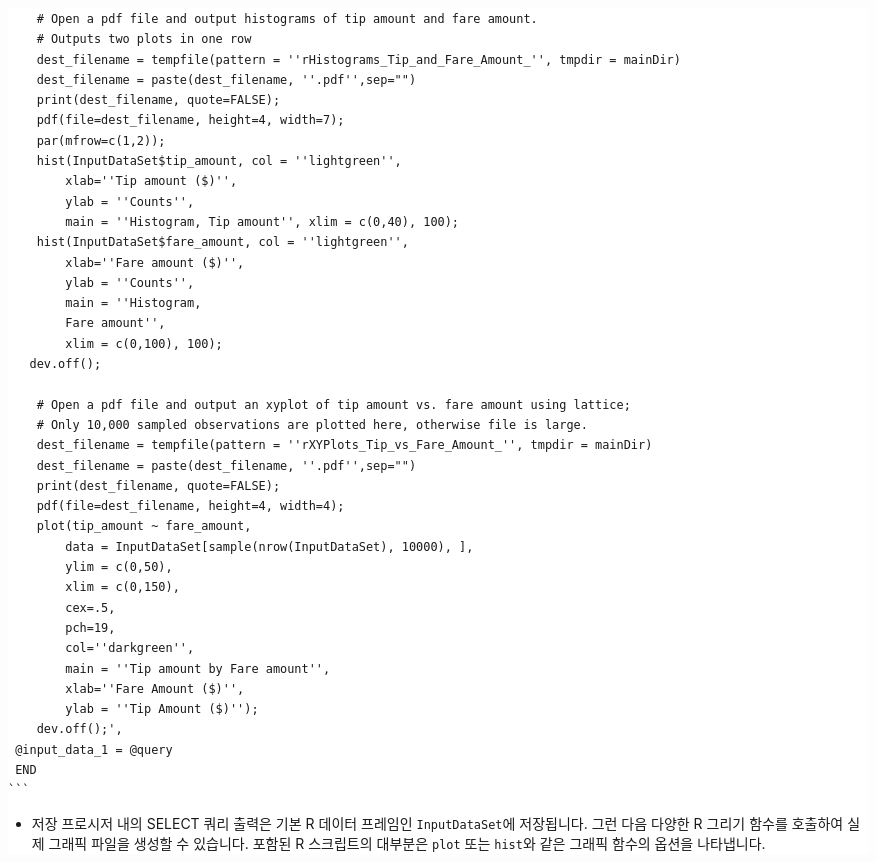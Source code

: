         # Open a pdf file and output histograms of tip amount and fare amount.   
        # Outputs two plots in one row  
        dest_filename = tempfile(pattern = ''rHistograms_Tip_and_Fare_Amount_'', tmpdir = mainDir)  
        dest_filename = paste(dest_filename, ''.pdf'',sep="")  
        print(dest_filename, quote=FALSE);  
        pdf(file=dest_filename, height=4, width=7);  
        par(mfrow=c(1,2));  
        hist(InputDataSet$tip_amount, col = ''lightgreen'',   
            xlab=''Tip amount ($)'',   
            ylab = ''Counts'',   
            main = ''Histogram, Tip amount'', xlim = c(0,40), 100);  
        hist(InputDataSet$fare_amount, col = ''lightgreen'',   
            xlab=''Fare amount ($)'',   
            ylab = ''Counts'',   
            main = ''Histogram,   
            Fare amount'',   
            xlim = c(0,100), 100);  
       dev.off();  
  
        # Open a pdf file and output an xyplot of tip amount vs. fare amount using lattice;  
        # Only 10,000 sampled observations are plotted here, otherwise file is large.  
        dest_filename = tempfile(pattern = ''rXYPlots_Tip_vs_Fare_Amount_'', tmpdir = mainDir)  
        dest_filename = paste(dest_filename, ''.pdf'',sep="")  
        print(dest_filename, quote=FALSE);  
        pdf(file=dest_filename, height=4, width=4);  
        plot(tip_amount ~ fare_amount,   
            data = InputDataSet[sample(nrow(InputDataSet), 10000), ],   
            ylim = c(0,50),   
            xlim = c(0,150),   
            cex=.5,   
            pch=19,   
            col=''darkgreen'',    
            main = ''Tip amount by Fare amount'',   
            xlab=''Fare Amount ($)'',   
            ylab = ''Tip Amount ($)'');   
        dev.off();',  
     @input_data_1 = @query  
     END
    ```
  
+ 저장 프로시저 내의 SELECT 쿼리 출력은 기본 R 데이터 프레임인 `InputDataSet`에 저장됩니다. 그런 다음 다양한 R 그리기 함수를 호출하여 실제 그래픽 파일을 생성할 수 있습니다. 포함된 R 스크립트의 대부분은 `plot` 또는 `hist`와 같은 그래픽 함수의 옵션을 나타냅니다.
  
